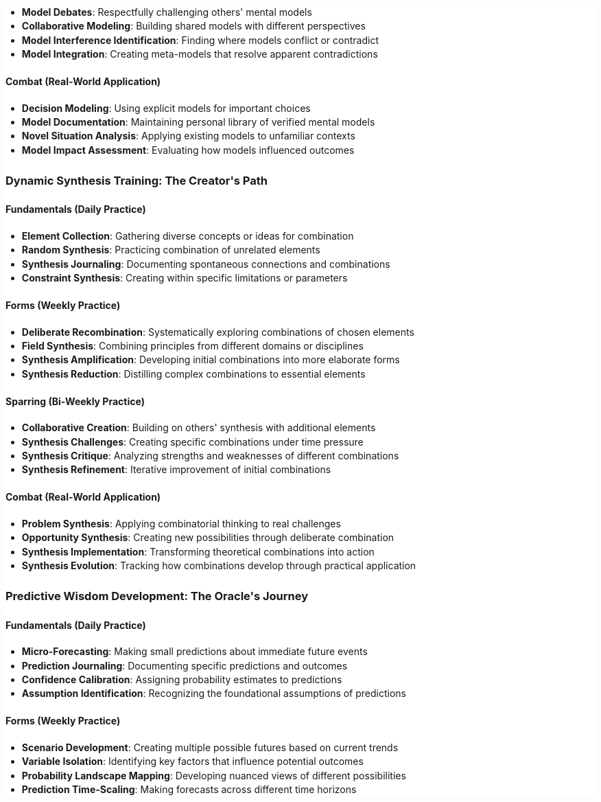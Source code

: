 - **Model Debates**: Respectfully challenging others' mental models
- **Collaborative Modeling**: Building shared models with different perspectives
- **Model Interference Identification**: Finding where models conflict or contradict
- **Model Integration**: Creating meta-models that resolve apparent contradictions

#### Combat (Real-World Application)

- **Decision Modeling**: Using explicit models for important choices
- **Model Documentation**: Maintaining personal library of verified mental models
- **Novel Situation Analysis**: Applying existing models to unfamiliar contexts
- **Model Impact Assessment**: Evaluating how models influenced outcomes

### Dynamic Synthesis Training: The Creator's Path

#### Fundamentals (Daily Practice)

- **Element Collection**: Gathering diverse concepts or ideas for combination
- **Random Synthesis**: Practicing combination of unrelated elements
- **Synthesis Journaling**: Documenting spontaneous connections and combinations
- **Constraint Synthesis**: Creating within specific limitations or parameters

#### Forms (Weekly Practice)

- **Deliberate Recombination**: Systematically exploring combinations of chosen elements
- **Field Synthesis**: Combining principles from different domains or disciplines
- **Synthesis Amplification**: Developing initial combinations into more elaborate forms
- **Synthesis Reduction**: Distilling complex combinations to essential elements

#### Sparring (Bi-Weekly Practice)

- **Collaborative Creation**: Building on others' synthesis with additional elements
- **Synthesis Challenges**: Creating specific combinations under time pressure
- **Synthesis Critique**: Analyzing strengths and weaknesses of different combinations
- **Synthesis Refinement**: Iterative improvement of initial combinations

#### Combat (Real-World Application)

- **Problem Synthesis**: Applying combinatorial thinking to real challenges
- **Opportunity Synthesis**: Creating new possibilities through deliberate combination
- **Synthesis Implementation**: Transforming theoretical combinations into action
- **Synthesis Evolution**: Tracking how combinations develop through practical application

### Predictive Wisdom Development: The Oracle's Journey

#### Fundamentals (Daily Practice)

- **Micro-Forecasting**: Making small predictions about immediate future events
- **Prediction Journaling**: Documenting specific predictions and outcomes
- **Confidence Calibration**: Assigning probability estimates to predictions
- **Assumption Identification**: Recognizing the foundational assumptions of predictions

#### Forms (Weekly Practice)

- **Scenario Development**: Creating multiple possible futures based on current trends
- **Variable Isolation**: Identifying key factors that influence potential outcomes
- **Probability Landscape Mapping**: Developing nuanced views of different possibilities
- **Prediction Time-Scaling**: Making forecasts across different time horizons
